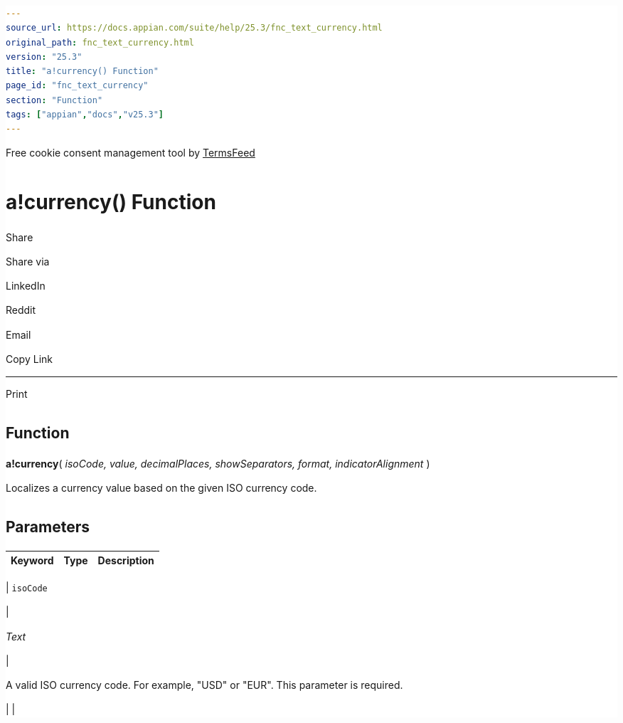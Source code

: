 ```yaml
---
source_url: https://docs.appian.com/suite/help/25.3/fnc_text_currency.html
original_path: fnc_text_currency.html
version: "25.3"
title: "a!currency() Function"
page_id: "fnc_text_currency"
section: "Function"
tags: ["appian","docs","v25.3"]
---
```



Free cookie consent management tool by [TermsFeed](https://www.termsfeed.com/)

# a!currency() Function

Share

Share via

LinkedIn

Reddit

Email

Copy Link

* * *

Print

## Function

**a!currency**( _isoCode, value, decimalPlaces, showSeparators, format, indicatorAlignment_ )

Localizes a currency value based on the given ISO currency code.

## Parameters

| Keyword | Type | Description |
| --- | --- | --- |
|
`isoCode`

 |

_Text_

 |

A valid ISO currency code. For example, "USD" or "EUR". This parameter is required.

 |
|

